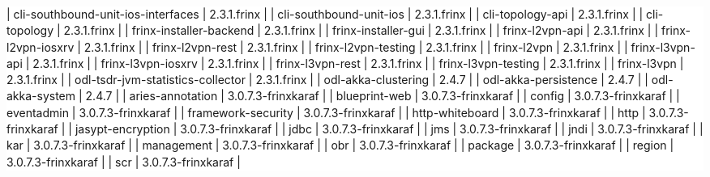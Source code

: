 | cli-southbound-unit-ios-interfaces               | 2\.3.1.frinx                    |
| cli-southbound-unit-ios                          | 2\.3.1.frinx                    |
| cli-topology-api                                 | 2\.3.1.frinx                    |
| cli-topology                                     | 2\.3.1.frinx                    |
| frinx-installer-backend                          | 2\.3.1.frinx                    |
| frinx-installer-gui                              | 2\.3.1.frinx                    |
| frinx-l2vpn-api                                  | 2\.3.1.frinx                    |
| frinx-l2vpn-iosxrv                               | 2\.3.1.frinx                    |
| frinx-l2vpn-rest                                 | 2\.3.1.frinx                    |
| frinx-l2vpn-testing                              | 2\.3.1.frinx                    |
| frinx-l2vpn                                      | 2\.3.1.frinx                    |
| frinx-l3vpn-api                                  | 2\.3.1.frinx                    |
| frinx-l3vpn-iosxrv                               | 2\.3.1.frinx                    |
| frinx-l3vpn-rest                                 | 2\.3.1.frinx                    |
| frinx-l3vpn-testing                              | 2\.3.1.frinx                    |
| frinx-l3vpn                                      | 2\.3.1.frinx                    |
| odl-tsdr-jvm-statistics-collector                | 2\.3.1.frinx                    |
| odl-akka-clustering                              | 2\.4.7                          |
| odl-akka-persistence                             | 2\.4.7                          |
| odl-akka-system                                  | 2\.4.7                          |
| aries-annotation                                 | 3\.0.7.3-frinxkaraf             |
| blueprint-web                                    | 3\.0.7.3-frinxkaraf             |
| config                                           | 3\.0.7.3-frinxkaraf             |
| eventadmin                                       | 3\.0.7.3-frinxkaraf             |
| framework-security                               | 3\.0.7.3-frinxkaraf             |
| http-whiteboard                                  | 3\.0.7.3-frinxkaraf             |
| http                                             | 3\.0.7.3-frinxkaraf             |
| jasypt-encryption                                | 3\.0.7.3-frinxkaraf             |
| jdbc                                             | 3\.0.7.3-frinxkaraf             |
| jms                                              | 3\.0.7.3-frinxkaraf             |
| jndi                                             | 3\.0.7.3-frinxkaraf             |
| kar                                              | 3\.0.7.3-frinxkaraf             |
| management                                       | 3\.0.7.3-frinxkaraf             |
| obr                                              | 3\.0.7.3-frinxkaraf             |
| package                                          | 3\.0.7.3-frinxkaraf             |
| region                                           | 3\.0.7.3-frinxkaraf             |
| scr                                              | 3\.0.7.3-frinxkaraf             |